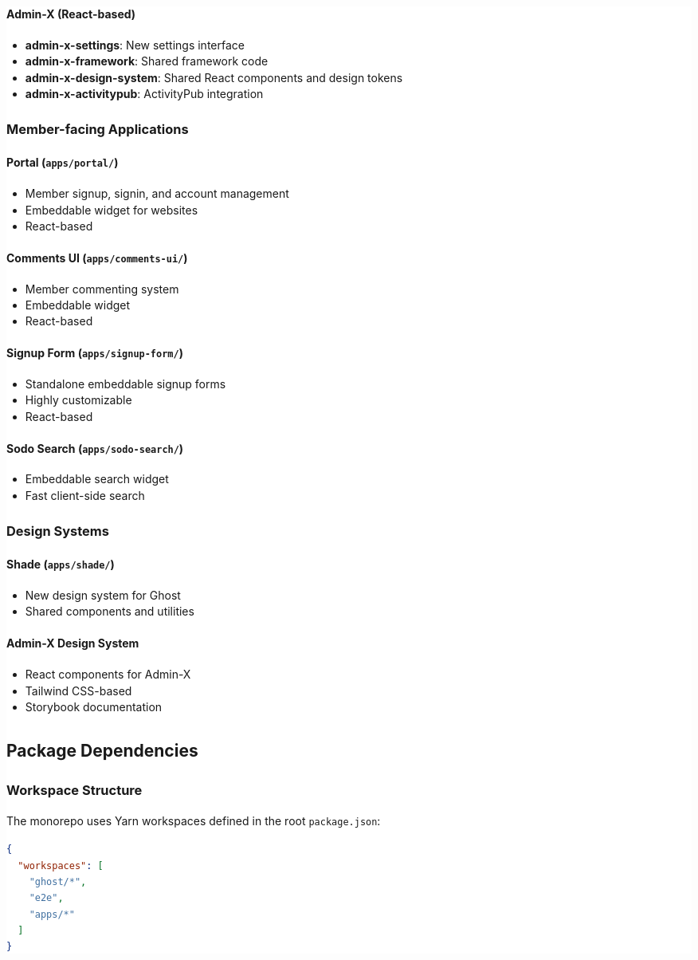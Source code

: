#### Admin-X (React-based)
- **admin-x-settings**: New settings interface
- **admin-x-framework**: Shared framework code
- **admin-x-design-system**: Shared React components and design tokens
- **admin-x-activitypub**: ActivityPub integration

### Member-facing Applications

#### Portal (`apps/portal/`)
- Member signup, signin, and account management
- Embeddable widget for websites
- React-based

#### Comments UI (`apps/comments-ui/`)
- Member commenting system
- Embeddable widget
- React-based

#### Signup Form (`apps/signup-form/`)
- Standalone embeddable signup forms
- Highly customizable
- React-based

#### Sodo Search (`apps/sodo-search/`)
- Embeddable search widget
- Fast client-side search

### Design Systems

#### Shade (`apps/shade/`)
- New design system for Ghost
- Shared components and utilities

#### Admin-X Design System
- React components for Admin-X
- Tailwind CSS-based
- Storybook documentation

## Package Dependencies

### Workspace Structure

The monorepo uses Yarn workspaces defined in the root `package.json`:

```json
{
  "workspaces": [
    "ghost/*",
    "e2e",
    "apps/*"
  ]
}
```
